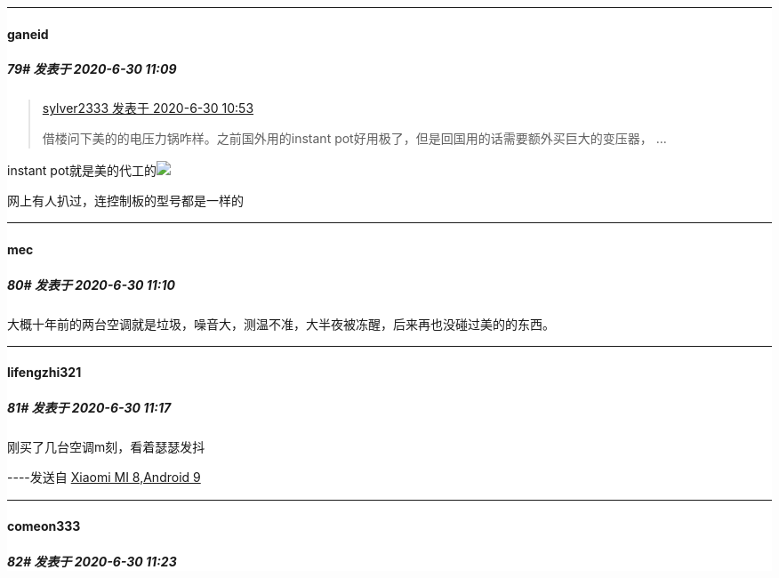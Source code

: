

*****

####  ganeid  
##### 79#       发表于 2020-6-30 11:09



<blockquote><a href="httphttps://bbs.saraba1st.com/2b/forum.php?mod=redirect&amp;goto=findpost&amp;pid=48007837&amp;ptid=1944788" target="_blank">sylver2333 发表于 2020-6-30 10:53</a>

借楼问下美的的电压力锅咋样。之前国外用的instant pot好用极了，但是回国用的话需要额外买巨大的变压器， ...</blockquote>
instant pot就是美的代工的<img src="https://static.saraba1st.com/image/smiley/face2017/067.png" referrerpolicy="no-referrer">

网上有人扒过，连控制板的型号都是一样的










*****

####  mec  
##### 80#       发表于 2020-6-30 11:10




大概十年前的两台空调就是垃圾，噪音大，测温不准，大半夜被冻醒，后来再也没碰过美的的东西。







*****

####  lifengzhi321  
##### 81#       发表于 2020-6-30 11:17




刚买了几台空调m刻，看着瑟瑟发抖


----发送自 [Xiaomi MI 8,Android 9](http://stage1.5j4m.com/?1.30)







*****

####  comeon333  
##### 82#       发表于 2020-6-30 11:23


